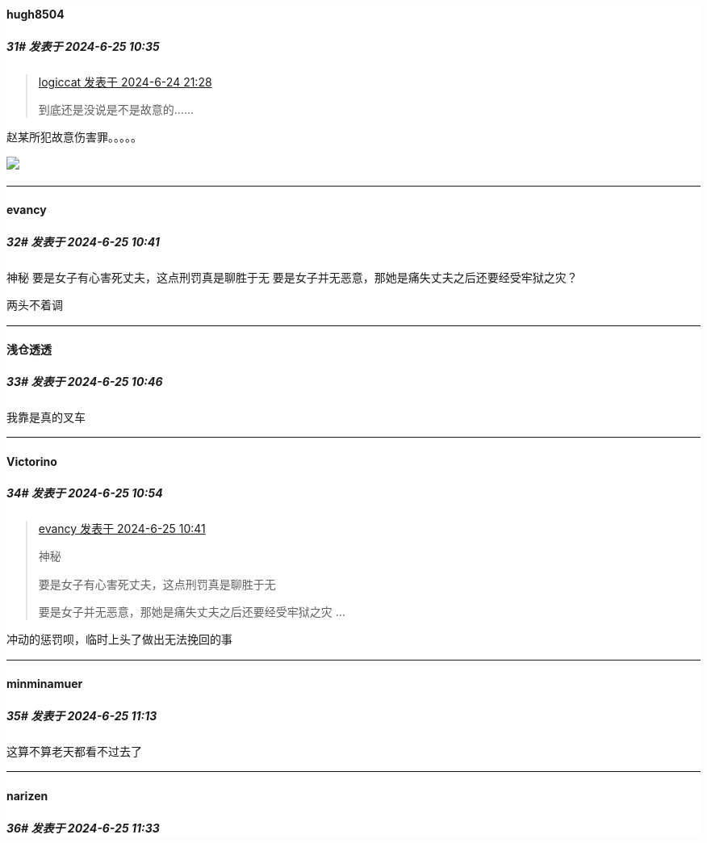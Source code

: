 ####  hugh8504  
##### 31#       发表于 2024-6-25 10:35

<blockquote><a href="httphttps://bbs.saraba1st.com/2b/forum.php?mod=redirect&amp;goto=findpost&amp;pid=65364402&amp;ptid=2188830" target="_blank">logiccat 发表于 2024-6-24 21:28</a>

到底还是没说是不是故意的……</blockquote>
赵某所犯故意伤害罪。。。。。

<img src="https://static.saraba1st.com/image/smiley/face2017/065.png" referrerpolicy="no-referrer">

*****

####  evancy  
##### 32#       发表于 2024-6-25 10:41

神秘
要是女子有心害死丈夫，这点刑罚真是聊胜于无
要是女子并无恶意，那她是痛失丈夫之后还要经受牢狱之灾？

两头不着调

*****

####  浅仓透透  
##### 33#       发表于 2024-6-25 10:46

我靠是真的叉车

*****

####  Victorino  
##### 34#       发表于 2024-6-25 10:54

<blockquote><a href="httphttps://bbs.saraba1st.com/2b/forum.php?mod=redirect&amp;goto=findpost&amp;pid=65369282&amp;ptid=2188830" target="_blank">evancy 发表于 2024-6-25 10:41</a>

神秘

要是女子有心害死丈夫，这点刑罚真是聊胜于无

要是女子并无恶意，那她是痛失丈夫之后还要经受牢狱之灾 ...</blockquote>
冲动的惩罚呗，临时上头了做出无法挽回的事

*****

####  minminamuer  
##### 35#       发表于 2024-6-25 11:13

这算不算老天都看不过去了

*****

####  narizen  
##### 36#       发表于 2024-6-25 11:33

